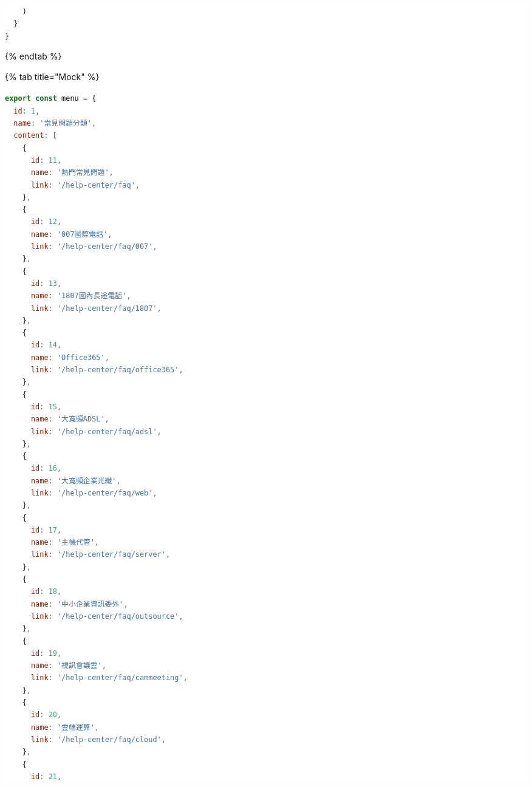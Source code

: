 ```jsx
    )
  }
}
```
{% endtab %}

{% tab title="Mock" %}
```javascript
export const menu = {
  id: 1,
  name: '常見問題分類',
  content: [
    {
      id: 11,
      name: '熱門常見問題',
      link: '/help-center/faq',
    },
    {
      id: 12,
      name: '007國際電話',
      link: '/help-center/faq/007',
    },
    {
      id: 13,
      name: '1807國內長途電話',
      link: '/help-center/faq/1807',
    },
    {
      id: 14,
      name: 'Office365',
      link: '/help-center/faq/office365',
    },
    {
      id: 15,
      name: '大寬頻ADSL',
      link: '/help-center/faq/adsl',
    },
    {
      id: 16,
      name: '大寬頻企業光纖',
      link: '/help-center/faq/web',
    },
    {
      id: 17,
      name: '主機代管',
      link: '/help-center/faq/server',
    },
    {
      id: 18,
      name: '中小企業資訊委外',
      link: '/help-center/faq/outsource',
    },
    {
      id: 19,
      name: '視訊會議雲',
      link: '/help-center/faq/cammeeting',
    },
    {
      id: 20,
      name: '雲端運算',
      link: '/help-center/faq/cloud',
    },
    {
      id: 21,
```